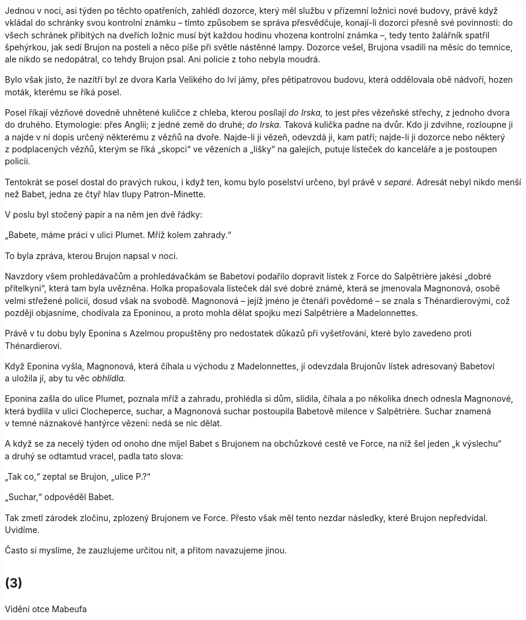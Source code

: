 Jednou v noci, asi týden po těchto opatřeních, zahlédl dozorce, který měl službu v přízemní ložnici nové budovy, právě když vkládal do schránky svou kontrolní známku – tímto způsobem se správa přesvědčuje, konají-li dozorci přesně své povinnosti: do všech schránek přibitých na dveřích ložnic musí být každou hodinu vhozena kontrolní známka –, tedy tento žalářník spatřil špehýrkou, jak sedí Brujon na posteli a něco píše při světle nástěnné lampy. Dozorce vešel, Brujona vsadili na měsíc do temnice, ale nikdo se nedopátral, co tehdy Brujon psal. Ani policie z toho nebyla moudrá.

Bylo však jisto, že nazítří byl ze dvora Karla Velikého do lví jámy, přes pětipatrovou budovu, která oddělovala obě nádvoří, hozen moták, kterému se říká posel.

Posel říkají vězňové dovedně uhnětené kuličce z chleba, kterou posílají _do Irska,_ to jest přes vězeňské střechy, z jednoho dvora do druhého. Etymologie: přes Anglii; z jedné země do druhé; _do Irska._ Taková kulička padne na dvůr. Kdo ji zdvihne, rozloupne ji a najde v ní dopis určený některému z vězňů na dvoře. Najde-li ji vězeň, odevzdá ji, kam patří; najde-li ji dozorce nebo některý z podplacených vězňů, kterým se říká „skopci“ ve vězeních a „lišky“ na galejích, putuje lísteček do kanceláře a je postoupen policii.

Tentokrát se posel dostal do pravých rukou, i když ten, komu bylo poselství určeno, byl právě v _separé._ Adresát nebyl nikdo menší než Babet, jedna ze čtyř hlav tlupy Patron-Minette.

V poslu byl stočený papír a na něm jen dvě řádky:

„Babete, máme práci v ulici Plumet. Mříž kolem zahrady.“

To byla zpráva, kterou Brujon napsal v noci.

Navzdory všem prohledávačům a prohledávačkám se Babetovi podařilo dopravit lístek z Force do Salpêtrière jakési „dobré přítelkyni“, která tam byla uvězněna. Holka propašovala lísteček dál své dobré známé, která se jmenovala Magnonová, osobě velmi střežené policií, dosud však na svobodě. Magnonová – jejíž jméno je čtenáři povědomé – se znala s Thénardierovými, což později objasníme, chodívala za Eponinou, a proto mohla dělat spojku mezi Salpêtrière a Madelonnettes.

Právě v tu dobu byly Eponina s Azelmou propuštěny pro nedostatek důkazů při vyšetřování, které bylo zavedeno proti Thénardierovi.

Když Eponina vyšla, Magnonová, která číhala u východu z Madelonnettes, jí odevzdala Brujonův lístek adresovaný Babetovi a uložila jí, aby tu věc _obhlídla._

Eponina zašla do ulice Plumet, poznala mříž a zahradu, prohlédla si dům, slídila, číhala a po několika dnech odnesla Magnonové, která bydlila v ulici Clocheperce, suchar, a Magnonová suchar postoupila Babetově milence v Salpêtrière. Suchar znamená v temné náznakové hantýrce vězení: nedá se nic dělat.

A když se za necelý týden od onoho dne míjel Babet s Brujonem na obchůzkové cestě ve Force, na níž šel jeden „k výslechu“ a druhý se odtamtud vracel, padla tato slova:

„Tak co,“ zeptal se Brujon, „ulice P.?“

„Suchar,“ odpověděl Babet.

Tak zmetl zárodek zločinu, zplozený Brujonem ve Force. Přesto však měl tento nezdar následky, které Brujon nepředvídal. Uvidíme.

Často si myslíme, že zauzlujeme určitou nit, a přitom navazujeme jinou.

## (3)  
Vidění otce Mabeufa
